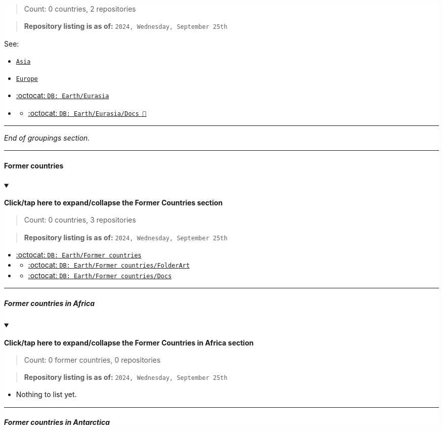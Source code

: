 </details> 

> Count: 0 countries, 2 repositories

> **Repository listing is as of:** `2024, Wednesday, September 25th`

See:

- [`Asia`](#Asia)
- [`Europe`](#Europe)

- [:octocat: `DB: Earth/Eurasia`](https://github.com/seanpm2001/Seanpm2001_WorldDB_DB_Earth_Eurasia/)
- - [:octocat: `DB: Earth/Eurasia/Docs 📖️`](https://github.com/seanpm2001/Seanpm2001_WorldDB_DB_Earth_Eurasia_Docs/)

</details> 

---

_End of groupings section._

</details> 

---

#### Former countries

<details open><summary><p lang="en"><b>Click/tap here to expand/collapse the Former Countries section</b></p></summary>

> Count: 0 countries, 3 repositories

> **Repository listing is as of:** `2024, Wednesday, September 25th`

- [:octocat: `DB: Earth/Former countries`](https://github.com/seanpm2001/Seanpm2001_WorldDB_DB_Earth_Former-Countries/)
- - [:octocat: `DB: Earth/Former countries/FolderArt`](https://github.com/seanpm2001/Seanpm2001_WorldDB_DB_Earth_FolderArt-_-FormerCountry/)
- - [:octocat: `DB: Earth/Former countries/Docs`](https://github.com/seanpm2001/Seanpm2001_WorldDB_DB_Earth_Former-Countries_Docs/)
---

##### Former countries in Africa

<details open><summary><p lang="en"><b>Click/tap here to expand/collapse the Former Countries in Africa section</b></p></summary>

> Count: 0 former countries, 0 repositories

> **Repository listing is as of:** `2024, Wednesday, September 25th`

- Nothing to list yet.

</details> 

---

##### Former countries in Antarctica

